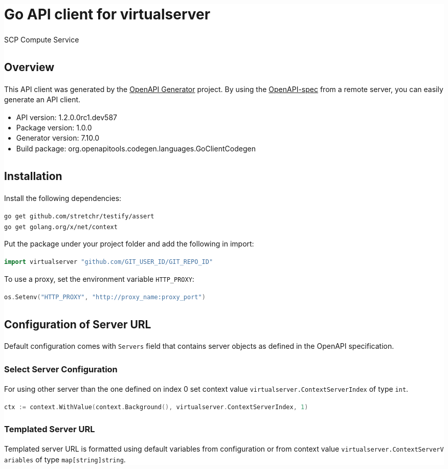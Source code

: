 # Go API client for virtualserver

SCP Compute Service

## Overview
This API client was generated by the [OpenAPI Generator](https://openapi-generator.tech) project.  By using the [OpenAPI-spec](https://www.openapis.org/) from a remote server, you can easily generate an API client.

- API version: 1.2.0.0rc1.dev587
- Package version: 1.0.0
- Generator version: 7.10.0
- Build package: org.openapitools.codegen.languages.GoClientCodegen

## Installation

Install the following dependencies:

```sh
go get github.com/stretchr/testify/assert
go get golang.org/x/net/context
```

Put the package under your project folder and add the following in import:

```go
import virtualserver "github.com/GIT_USER_ID/GIT_REPO_ID"
```

To use a proxy, set the environment variable `HTTP_PROXY`:

```go
os.Setenv("HTTP_PROXY", "http://proxy_name:proxy_port")
```

## Configuration of Server URL

Default configuration comes with `Servers` field that contains server objects as defined in the OpenAPI specification.

### Select Server Configuration

For using other server than the one defined on index 0 set context value `virtualserver.ContextServerIndex` of type `int`.

```go
ctx := context.WithValue(context.Background(), virtualserver.ContextServerIndex, 1)
```

### Templated Server URL

Templated server URL is formatted using default variables from configuration or from context value `virtualserver.ContextServerVariables` of type `map[string]string`.

